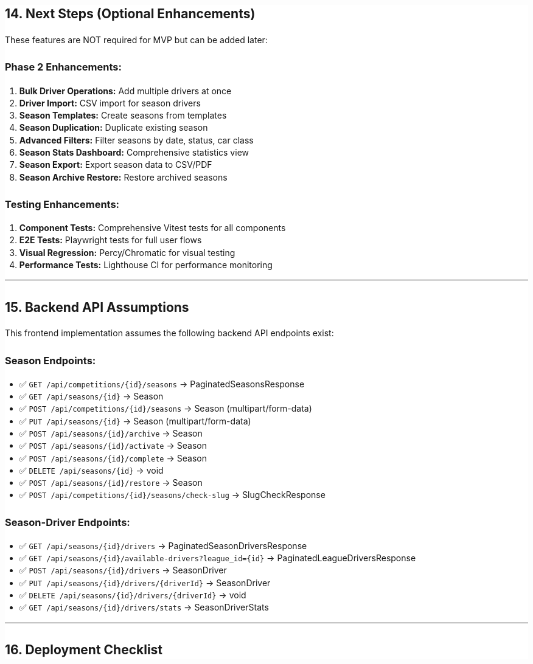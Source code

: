 
## 14. Next Steps (Optional Enhancements)

These features are NOT required for MVP but can be added later:

### Phase 2 Enhancements:
1. **Bulk Driver Operations:** Add multiple drivers at once
2. **Driver Import:** CSV import for season drivers
3. **Season Templates:** Create seasons from templates
4. **Season Duplication:** Duplicate existing season
5. **Advanced Filters:** Filter seasons by date, status, car class
6. **Season Stats Dashboard:** Comprehensive statistics view
7. **Season Export:** Export season data to CSV/PDF
8. **Season Archive Restore:** Restore archived seasons

### Testing Enhancements:
1. **Component Tests:** Comprehensive Vitest tests for all components
2. **E2E Tests:** Playwright tests for full user flows
3. **Visual Regression:** Percy/Chromatic for visual testing
4. **Performance Tests:** Lighthouse CI for performance monitoring

---

## 15. Backend API Assumptions

This frontend implementation assumes the following backend API endpoints exist:

### Season Endpoints:
- ✅ `GET /api/competitions/{id}/seasons` → PaginatedSeasonsResponse
- ✅ `GET /api/seasons/{id}` → Season
- ✅ `POST /api/competitions/{id}/seasons` → Season (multipart/form-data)
- ✅ `PUT /api/seasons/{id}` → Season (multipart/form-data)
- ✅ `POST /api/seasons/{id}/archive` → Season
- ✅ `POST /api/seasons/{id}/activate` → Season
- ✅ `POST /api/seasons/{id}/complete` → Season
- ✅ `DELETE /api/seasons/{id}` → void
- ✅ `POST /api/seasons/{id}/restore` → Season
- ✅ `POST /api/competitions/{id}/seasons/check-slug` → SlugCheckResponse

### Season-Driver Endpoints:
- ✅ `GET /api/seasons/{id}/drivers` → PaginatedSeasonDriversResponse
- ✅ `GET /api/seasons/{id}/available-drivers?league_id={id}` → PaginatedLeagueDriversResponse
- ✅ `POST /api/seasons/{id}/drivers` → SeasonDriver
- ✅ `PUT /api/seasons/{id}/drivers/{driverId}` → SeasonDriver
- ✅ `DELETE /api/seasons/{id}/drivers/{driverId}` → void
- ✅ `GET /api/seasons/{id}/drivers/stats` → SeasonDriverStats

---

## 16. Deployment Checklist
